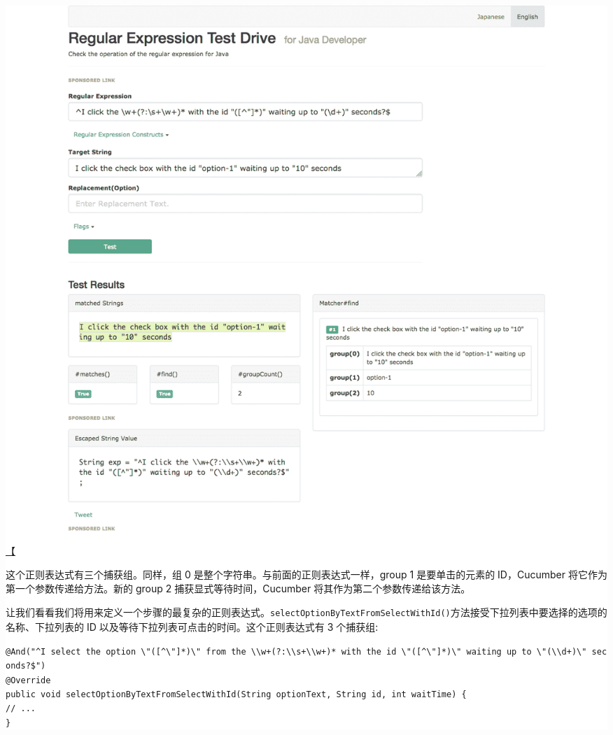 [![C:\4f279d1029084cec389ed1a693b43b4e](img/7097c1720fe5669c1327e94ad51381cd.png)【](#)

这个正则表达式有三个捕获组。同样，组 0 是整个字符串。与前面的正则表达式一样，group 1 是要单击的元素的 ID，Cucumber 将它作为第一个参数传递给方法。新的 group 2 捕获显式等待时间，Cucumber 将其作为第二个参数传递给该方法。

让我们看看我们将用来定义一个步骤的最复杂的正则表达式。`selectOptionByTextFromSelectWithId()`方法接受下拉列表中要选择的选项的名称、下拉列表的 ID 以及等待下拉列表可点击的时间。这个正则表达式有 3 个捕获组:

```
@And("^I select the option \"([^\"]*)\" from the \\w+(?:\\s+\\w+)* with the id \"([^\"]*)\" waiting up to \"(\\d+)\" seconds?$")
@Override
public void selectOptionByTextFromSelectWithId(String optionText, String id, int waitTime) {
// ...
} 
```
